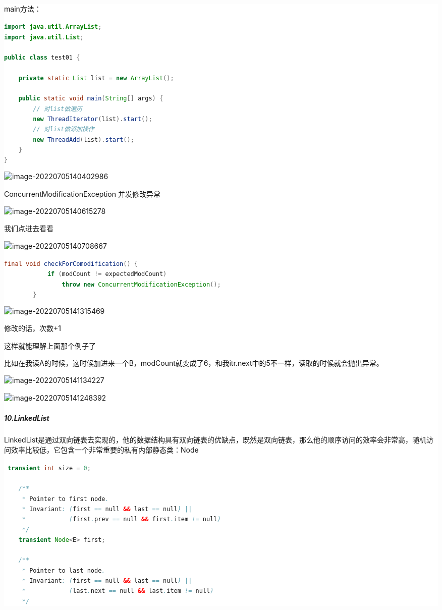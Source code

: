 main方法：

``` java
import java.util.ArrayList;
import java.util.List;

public class test01 {

    private static List list = new ArrayList();

    public static void main(String[] args) {
        // 对list做遍历
        new ThreadIterator(list).start();
        // 对list做添加操作
        new ThreadAdd(list).start();
    }
}

```

![image-20220705140402986](https://typora-38282696.oss-cn-shanghai.aliyuncs.com/tsimage-20220705140402986.png)

ConcurrentModificationException 并发修改异常

![image-20220705140615278](https://typora-38282696.oss-cn-shanghai.aliyuncs.com/tsimage-20220705140615278.png)

我们点进去看看

![image-20220705140708667](https://typora-38282696.oss-cn-shanghai.aliyuncs.com/tsimage-20220705140708667.png)

```java
final void checkForComodification() {
            if (modCount != expectedModCount)
                throw new ConcurrentModificationException();
        }
```

![image-20220705141315469](https://typora-38282696.oss-cn-shanghai.aliyuncs.com/tsimage-20220705141315469.png)

修改的话，次数+1

这样就能理解上面那个例子了

比如在我读A的时候，这时候加进来一个B，modCount就变成了6，和我itr.next中的5不一样，读取的时候就会抛出异常。

![image-20220705141134227](https://typora-38282696.oss-cn-shanghai.aliyuncs.com/tsimage-20220705141134227.png)

![image-20220705141248392](https://typora-38282696.oss-cn-shanghai.aliyuncs.com/tsimage-20220705141248392.png)

##### 10.LinkedList

LinkedList是通过双向链表去实现的，他的数据结构具有双向链表的优缺点，既然是双向链表，那么他的顺序访问的效率会非常高，随机访问效率比较低，它包含一个非常重要的私有内部静态类：Node

```java
 transient int size = 0;

    /**
     * Pointer to first node.
     * Invariant: (first == null && last == null) ||
     *            (first.prev == null && first.item != null)
     */
    transient Node<E> first;

    /**
     * Pointer to last node.
     * Invariant: (first == null && last == null) ||
     *            (last.next == null && last.item != null)
     */
```